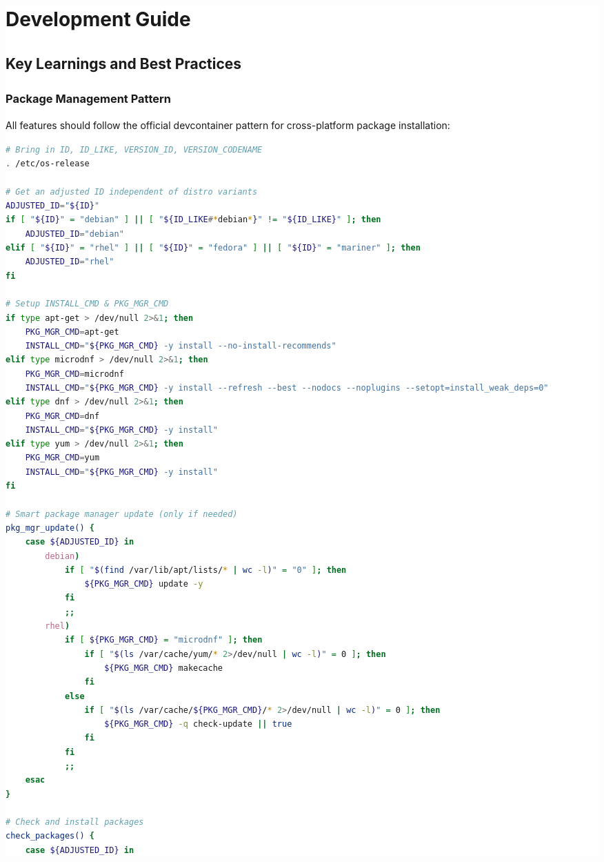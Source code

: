# Development Guide

## Key Learnings and Best Practices

### Package Management Pattern

All features should follow the official devcontainer pattern for cross-platform package installation:

```bash
# Bring in ID, ID_LIKE, VERSION_ID, VERSION_CODENAME
. /etc/os-release

# Get an adjusted ID independent of distro variants
ADJUSTED_ID="${ID}"
if [ "${ID}" = "debian" ] || [ "${ID_LIKE#*debian*}" != "${ID_LIKE}" ]; then
    ADJUSTED_ID="debian"
elif [ "${ID}" = "rhel" ] || [ "${ID}" = "fedora" ] || [ "${ID}" = "mariner" ]; then
    ADJUSTED_ID="rhel"
fi

# Setup INSTALL_CMD & PKG_MGR_CMD
if type apt-get > /dev/null 2>&1; then
    PKG_MGR_CMD=apt-get
    INSTALL_CMD="${PKG_MGR_CMD} -y install --no-install-recommends"
elif type microdnf > /dev/null 2>&1; then
    PKG_MGR_CMD=microdnf
    INSTALL_CMD="${PKG_MGR_CMD} -y install --refresh --best --nodocs --noplugins --setopt=install_weak_deps=0"
elif type dnf > /dev/null 2>&1; then
    PKG_MGR_CMD=dnf
    INSTALL_CMD="${PKG_MGR_CMD} -y install"
elif type yum > /dev/null 2>&1; then
    PKG_MGR_CMD=yum
    INSTALL_CMD="${PKG_MGR_CMD} -y install"
fi

# Smart package manager update (only if needed)
pkg_mgr_update() {
    case ${ADJUSTED_ID} in
        debian)
            if [ "$(find /var/lib/apt/lists/* | wc -l)" = "0" ]; then
                ${PKG_MGR_CMD} update -y
            fi
            ;;
        rhel)
            if [ ${PKG_MGR_CMD} = "microdnf" ]; then
                if [ "$(ls /var/cache/yum/* 2>/dev/null | wc -l)" = 0 ]; then
                    ${PKG_MGR_CMD} makecache
                fi
            else
                if [ "$(ls /var/cache/${PKG_MGR_CMD}/* 2>/dev/null | wc -l)" = 0 ]; then
                    ${PKG_MGR_CMD} -q check-update || true
                fi
            fi
            ;;
    esac
}

# Check and install packages
check_packages() {
    case ${ADJUSTED_ID} in
```